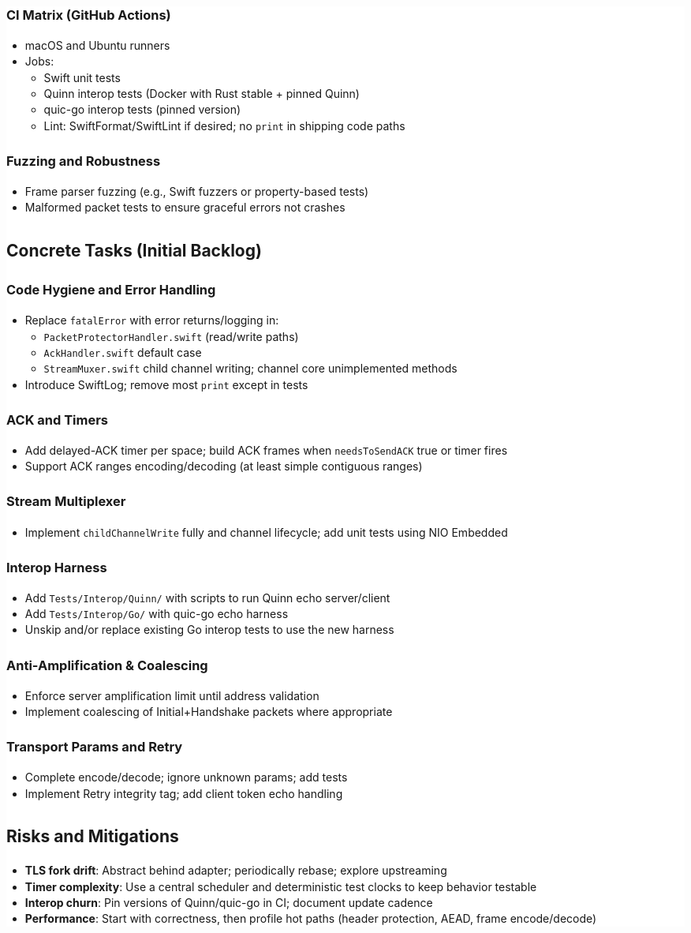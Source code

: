 ### CI Matrix (GitHub Actions)
- macOS and Ubuntu runners
- Jobs:
  - Swift unit tests
  - Quinn interop tests (Docker with Rust stable + pinned Quinn)
  - quic-go interop tests (pinned version)
  - Lint: SwiftFormat/SwiftLint if desired; no `print` in shipping code paths

### Fuzzing and Robustness
- Frame parser fuzzing (e.g., Swift fuzzers or property-based tests)
- Malformed packet tests to ensure graceful errors not crashes

## Concrete Tasks (Initial Backlog)

### Code Hygiene and Error Handling
- Replace `fatalError` with error returns/logging in:
  - `PacketProtectorHandler.swift` (read/write paths)
  - `AckHandler.swift` default case
  - `StreamMuxer.swift` child channel writing; channel core unimplemented methods
- Introduce SwiftLog; remove most `print` except in tests

### ACK and Timers
- Add delayed-ACK timer per space; build ACK frames when `needsToSendACK` true or timer fires
- Support ACK ranges encoding/decoding (at least simple contiguous ranges)

### Stream Multiplexer
- Implement `childChannelWrite` fully and channel lifecycle; add unit tests using NIO Embedded

### Interop Harness
- Add `Tests/Interop/Quinn/` with scripts to run Quinn echo server/client
- Add `Tests/Interop/Go/` with quic-go echo harness
- Unskip and/or replace existing Go interop tests to use the new harness

### Anti-Amplification & Coalescing
- Enforce server amplification limit until address validation
- Implement coalescing of Initial+Handshake packets where appropriate

### Transport Params and Retry
- Complete encode/decode; ignore unknown params; add tests
- Implement Retry integrity tag; add client token echo handling

## Risks and Mitigations
- **TLS fork drift**: Abstract behind adapter; periodically rebase; explore upstreaming
- **Timer complexity**: Use a central scheduler and deterministic test clocks to keep behavior testable
- **Interop churn**: Pin versions of Quinn/quic-go in CI; document update cadence
- **Performance**: Start with correctness, then profile hot paths (header protection, AEAD, frame encode/decode)
